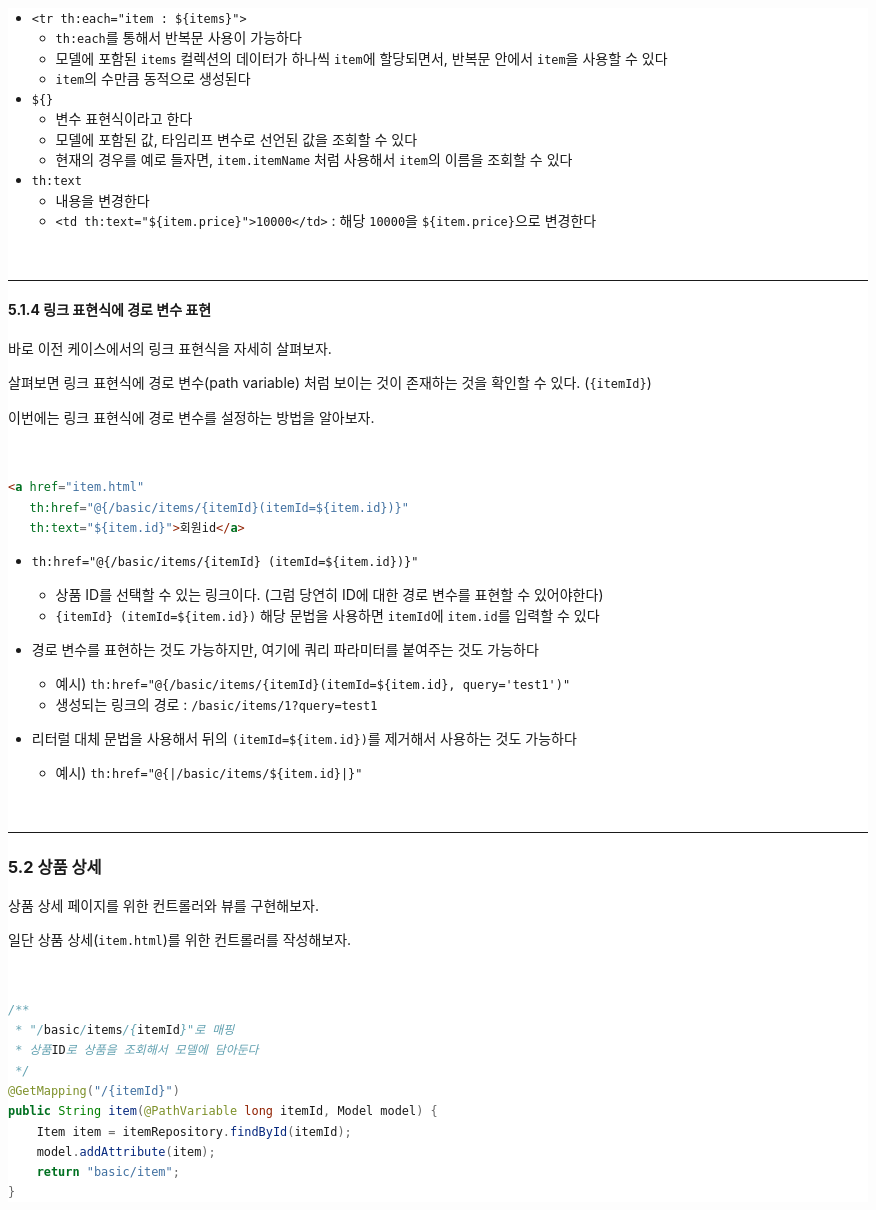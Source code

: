 * `<tr th:each="item : ${items}">`
  * `th:each`를 통해서 반복문 사용이 가능하다
  * 모델에 포함된 `items` 컬렉션의 데이터가 하나씩 `item`에 할당되면서, 반복문 안에서 `item`을 사용할 수 있다
  * `item`의 수만큼 동적으로 생성된다
* `${}`
  * 변수 표현식이라고 한다
  * 모델에 포함된 값, 타임리프 변수로 선언된 값을 조회할 수 있다
  * 현재의 경우를 예로 들자면, `item.itemName` 처럼 사용해서 `item`의 이름을 조회할 수 있다
* `th:text`
  * 내용을 변경한다
  * `<td th:text="${item.price}">10000</td>` : 해당 `10000`을 `${item.price}`으로 변경한다

<br>

---

#### 5.1.4 링크 표현식에 경로 변수 표현

바로 이전 케이스에서의 링크 표현식을 자세히 살펴보자. 

살펴보면 링크 표현식에 경로 변수(path variable) 처럼 보이는 것이 존재하는 것을 확인할 수 있다. (`{itemId}`)

이번에는 링크 표현식에 경로 변수를 설정하는 방법을 알아보자.

<br>

```html
<a href="item.html" 
   th:href="@{/basic/items/{itemId}(itemId=${item.id})}" 
   th:text="${item.id}">회원id</a>  
```

* `th:href="@{/basic/items/{itemId} (itemId=${item.id})}"`
  * 상품 ID를 선택할 수 있는 링크이다. (그럼 당연히 ID에 대한 경로 변수를 표현할 수 있어야한다)
  * `{itemId} (itemId=${item.id})` 해당 문법을 사용하면 `itemId`에 `item.id`를 입력할 수 있다



* 경로 변수를 표현하는 것도 가능하지만, 여기에 쿼리 파라미터를 붙여주는 것도 가능하다
  * 예시) `th:href="@{/basic/items/{itemId}(itemId=${item.id}, query='test1')"`
  * 생성되는 링크의 경로 : `/basic/items/1?query=test1`



* 리터럴 대체 문법을 사용해서 뒤의 `(itemId=${item.id})`를 제거해서 사용하는 것도 가능하다
  * 예시) `th:href="@{|/basic/items/${item.id}|}"`

<br>

---

### 5.2 상품 상세

상품 상세 페이지를 위한 컨트롤러와 뷰를 구현해보자.

일단 상품 상세(`item.html`)를 위한 컨트롤러를 작성해보자.

<br>

```java
/**
 * "/basic/items/{itemId}"로 매핑
 * 상품ID로 상품을 조회해서 모델에 담아둔다
 */
@GetMapping("/{itemId}")
public String item(@PathVariable long itemId, Model model) {
    Item item = itemRepository.findById(itemId);
    model.addAttribute(item);
    return "basic/item";
}
```
